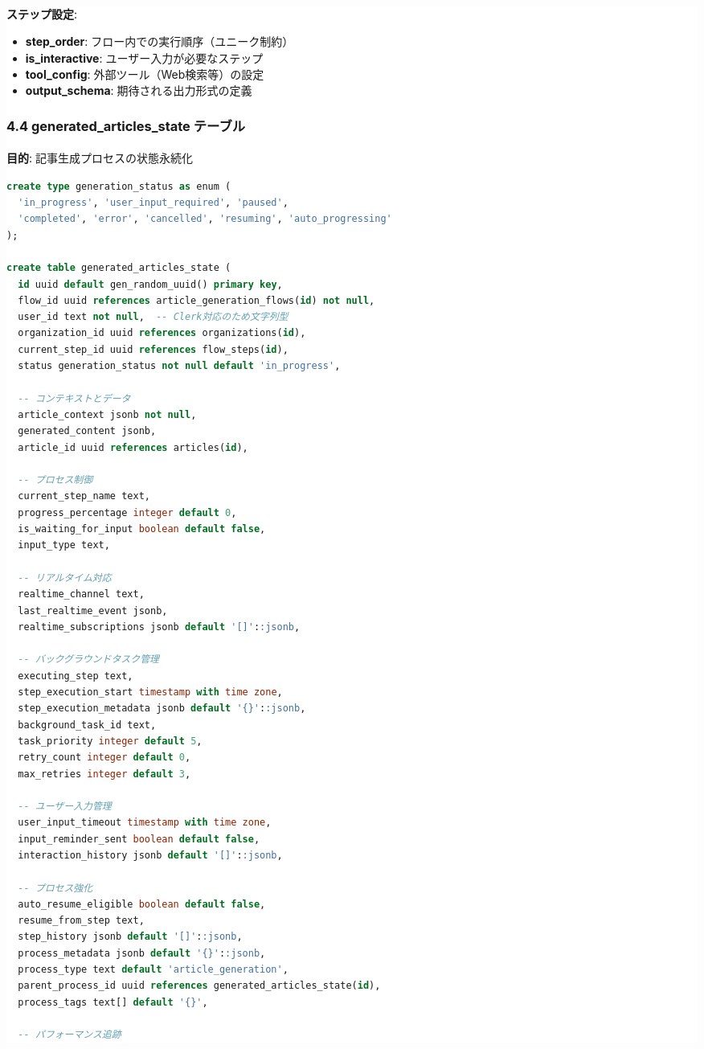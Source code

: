 **ステップ設定**:
- **step_order**: フロー内での実行順序（ユニーク制約）
- **is_interactive**: ユーザー入力が必要なステップ
- **tool_config**: 外部ツール（Web検索等）の設定
- **output_schema**: 期待される出力形式の定義

### 4.4 generated_articles_state テーブル

**目的**: 記事生成プロセスの状態永続化

```sql
create type generation_status as enum (
  'in_progress', 'user_input_required', 'paused', 
  'completed', 'error', 'cancelled', 'resuming', 'auto_progressing'
);

create table generated_articles_state (
  id uuid default gen_random_uuid() primary key,
  flow_id uuid references article_generation_flows(id) not null,
  user_id text not null,  -- Clerk対応のため文字列型
  organization_id uuid references organizations(id),
  current_step_id uuid references flow_steps(id),
  status generation_status not null default 'in_progress',
  
  -- コンテキストとデータ
  article_context jsonb not null,
  generated_content jsonb,
  article_id uuid references articles(id),
  
  -- プロセス制御
  current_step_name text,
  progress_percentage integer default 0,
  is_waiting_for_input boolean default false,
  input_type text,
  
  -- リアルタイム対応
  realtime_channel text,
  last_realtime_event jsonb,
  realtime_subscriptions jsonb default '[]'::jsonb,
  
  -- バックグラウンドタスク管理
  executing_step text,
  step_execution_start timestamp with time zone,
  step_execution_metadata jsonb default '{}'::jsonb,
  background_task_id text,
  task_priority integer default 5,
  retry_count integer default 0,
  max_retries integer default 3,
  
  -- ユーザー入力管理
  user_input_timeout timestamp with time zone,
  input_reminder_sent boolean default false,
  interaction_history jsonb default '[]'::jsonb,
  
  -- プロセス強化
  auto_resume_eligible boolean default false,
  resume_from_step text,
  step_history jsonb default '[]'::jsonb,
  process_metadata jsonb default '{}'::jsonb,
  process_type text default 'article_generation',
  parent_process_id uuid references generated_articles_state(id),
  process_tags text[] default '{}',
  
  -- パフォーマンス追跡
```